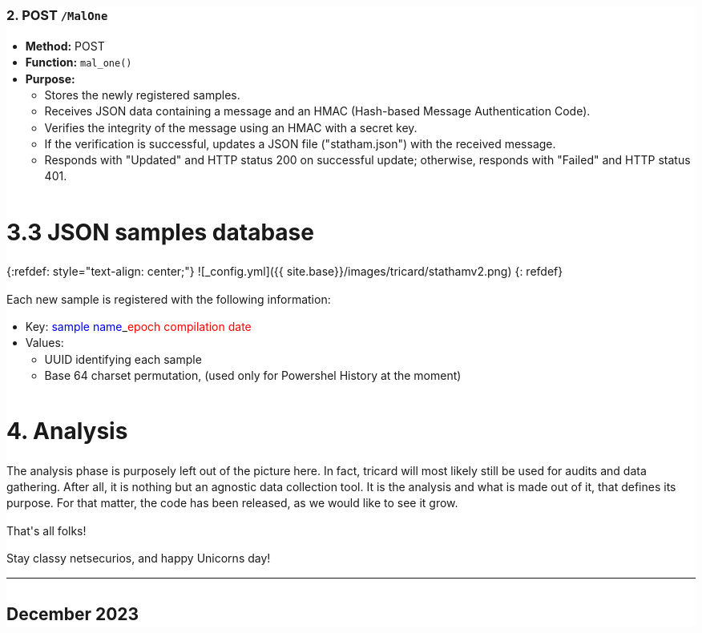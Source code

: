 ### 2. POST `/MalOne`
- **Method:** POST
- **Function:** `mal_one()`
- **Purpose:** 
  - Stores the newly registered samples.
  - Receives JSON data containing a message and an HMAC (Hash-based Message Authentication Code).
  - Verifies the integrity of the message using an HMAC with a secret key.
  - If the verification is successful, updates a JSON file ("statham.json") with the received message.
  - Responds with "Updated" and HTTP status 200 on successful update; otherwise, responds with "Failed" and HTTP status 401.


# 3.3 JSON samples database
{:refdef: style="text-align: center;"}
![_config.yml]({{ site.base}}/images/tricard/stathamv2.png)
{: refdef}

Each new sample is registered with the following information:

* Key: <span style="color:blue">sample name</span>_<span style="color:red">epoch compilation date</span>
* Values:
   * UUID identifying each sample
   * Base 64 charset permutation, (used only for Powershel History at the moment)

# 4. Analysis

The analysis phase is purposely left out of the picture here. In fact, tricard will most likely still be used for audits and data gathering. After all, it is nothing but an agnostic data collection tool. It is the analysis and what is made out of it, that defines its purpose. For that matter, the code has been released, as we would like to see it grow.

That's all folks!



Stay classy netsecurios, and happy Unicorns day!

---
December 2023
---
